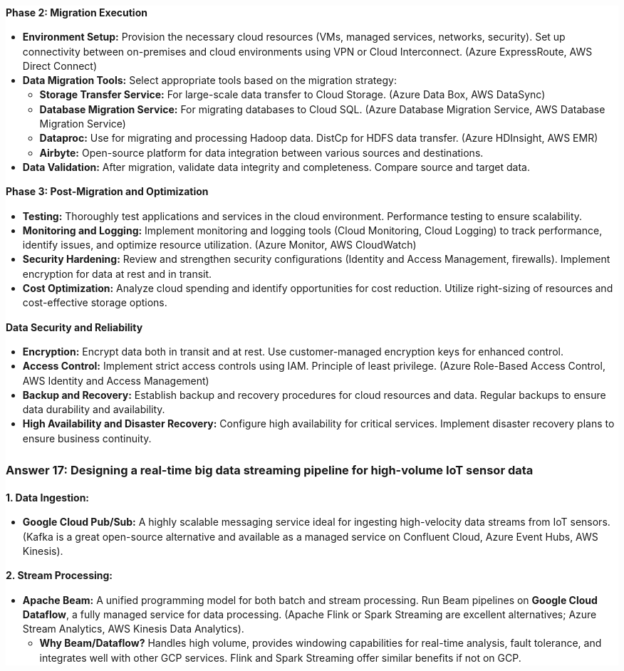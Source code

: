 **Phase 2: Migration Execution**

* **Environment Setup:** Provision the necessary cloud resources (VMs, managed services, networks, security). Set up connectivity between on-premises and cloud environments using VPN or Cloud Interconnect. (Azure ExpressRoute, AWS Direct Connect)
* **Data Migration Tools:** Select appropriate tools based on the migration strategy:
    * **Storage Transfer Service:** For large-scale data transfer to Cloud Storage. (Azure Data Box, AWS DataSync)
    * **Database Migration Service:** For migrating databases to Cloud SQL. (Azure Database Migration Service, AWS Database Migration Service)
    * **Dataproc:** Use for migrating and processing Hadoop data.  DistCp for HDFS data transfer. (Azure HDInsight, AWS EMR)
    * **Airbyte:** Open-source platform for data integration between various sources and destinations.
* **Data Validation:**  After migration, validate data integrity and completeness. Compare source and target data.

**Phase 3: Post-Migration and Optimization**

* **Testing:**  Thoroughly test applications and services in the cloud environment.  Performance testing to ensure scalability.
* **Monitoring and Logging:**  Implement monitoring and logging tools (Cloud Monitoring, Cloud Logging) to track performance, identify issues, and optimize resource utilization. (Azure Monitor, AWS CloudWatch)
* **Security Hardening:**  Review and strengthen security configurations (Identity and Access Management, firewalls). Implement encryption for data at rest and in transit.
* **Cost Optimization:** Analyze cloud spending and identify opportunities for cost reduction. Utilize right-sizing of resources and cost-effective storage options.

**Data Security and Reliability**

* **Encryption:** Encrypt data both in transit and at rest. Use customer-managed encryption keys for enhanced control.
* **Access Control:** Implement strict access controls using IAM. Principle of least privilege. (Azure Role-Based Access Control, AWS Identity and Access Management)
* **Backup and Recovery:**  Establish backup and recovery procedures for cloud resources and data.  Regular backups to ensure data durability and availability.
* **High Availability and Disaster Recovery:** Configure high availability for critical services. Implement disaster recovery plans to ensure business continuity.

### Answer 17: Designing a real-time big data streaming pipeline for high-volume IoT sensor data


**1. Data Ingestion:**

* **Google Cloud Pub/Sub:** A highly scalable messaging service ideal for ingesting high-velocity data streams from IoT sensors.  (Kafka is a great open-source alternative and available as a managed service on Confluent Cloud, Azure Event Hubs, AWS Kinesis).

**2. Stream Processing:**

* **Apache Beam:**  A unified programming model for both batch and stream processing.  Run Beam pipelines on **Google Cloud Dataflow**, a fully managed service for data processing. (Apache Flink or Spark Streaming are excellent alternatives; Azure Stream Analytics, AWS Kinesis Data Analytics).
    * **Why Beam/Dataflow?**  Handles high volume, provides windowing capabilities for real-time analysis, fault tolerance, and integrates well with other GCP services. Flink and Spark Streaming offer similar benefits if not on GCP.
